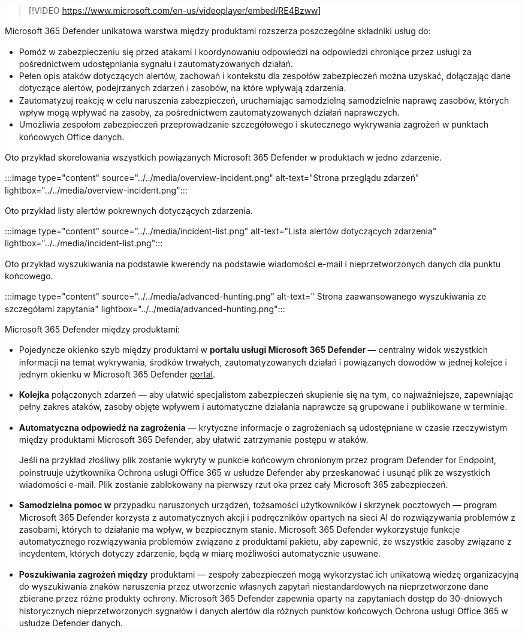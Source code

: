 >[!VIDEO https://www.microsoft.com/en-us/videoplayer/embed/RE4Bzww]

Microsoft 365 Defender unikatowa warstwa między produktami rozszerza poszczególne składniki usług do:

- Pomóż w zabezpieczeniu się przed atakami i koordynowaniu odpowiedzi na odpowiedzi chroniące przez usługi za pośrednictwem udostępniania sygnału i zautomatyzowanych działań.
- Pełen opis ataków dotyczących alertów, zachowań i kontekstu dla zespołów zabezpieczeń można uzyskać, dołączając dane dotyczące alertów, podejrzanych zdarzeń i zasobów, na które wpływają zdarzenia.
- Zautomatyzuj reakcję w celu naruszenia zabezpieczeń, uruchamiając samodzielną samodzielnie naprawę zasobów, których wpływ mogą wpływać na zasoby, za pośrednictwem zautomatyzowanych działań naprawczych.
- Umożliwia zespołom zabezpieczeń przeprowadzanie szczegółowego i skutecznego wykrywania zagrożeń w punktach końcowych Office danych.

Oto przykład skorelowania wszystkich powiązanych Microsoft 365 Defender w produktach w jedno zdarzenie.

:::image type="content" source="../../media/overview-incident.png" alt-text="Strona przeglądu zdarzeń" lightbox="../../media/overview-incident.png":::

Oto przykład listy alertów pokrewnych dotyczących zdarzenia.

:::image type="content" source="../../media/incident-list.png" alt-text="Lista alertów dotyczących zdarzenia" lightbox="../../media/incident-list.png":::

Oto przykład wyszukiwania na podstawie kwerendy na podstawie wiadomości e-mail i nieprzetworzonych danych dla punktu końcowego.

:::image type="content" source="../../media/advanced-hunting.png" alt-text=" Strona zaawansowanego wyszukiwania ze szczegółami zapytania" lightbox="../../media/advanced-hunting.png":::

Microsoft 365 Defender między produktami:

- Pojedyncze okienko szyb między produktami w **portalu usługi Microsoft 365 Defender —** centralny widok wszystkich informacji na temat wykrywania, środków trwałych, zautomatyzowanych działań i powiązanych dowodów w jednej kolejce i jednym okienku w Microsoft 365 Defender <a href="https://go.microsoft.com/fwlink/p/?linkid=2077139" target="_blank">portal</a>. 
- **Kolejka** połączonych zdarzeń — aby ułatwić specjalistom zabezpieczeń skupienie się na tym, co najważniejsze, zapewniając pełny zakres ataków, zasoby objęte wpływem i automatyczne działania naprawcze są grupowane i publikowane w terminie. 
- **Automatyczna odpowiedź na zagrożenia** — krytyczne informacje o zagrożeniach są udostępniane w czasie rzeczywistym między produktami Microsoft 365 Defender, aby ułatwić zatrzymanie postępu w ataków. 

   Jeśli na przykład złośliwy plik zostanie wykryty w punkcie końcowym chronionym przez program Defender for Endpoint, poinstruuje użytkownika Ochrona usługi Office 365 w usłudze Defender aby przeskanować i usunąć plik ze wszystkich wiadomości e-mail. Plik zostanie zablokowany na pierwszy rzut oka przez cały Microsoft 365 zabezpieczeń.

- **Samodzielna pomoc w** przypadku naruszonych urządzeń, tożsamości użytkowników i skrzynek pocztowych — program Microsoft 365 Defender korzysta z automatycznych akcji i podręczników opartych na sieci AI do rozwiązywania problemów z zasobami, których to działanie ma wpływ, w bezpiecznym stanie. Microsoft 365 Defender wykorzystuje funkcje automatycznego rozwiązywania problemów związane z produktami pakietu, aby zapewnić, że wszystkie zasoby związane z incydentem, których dotyczy zdarzenie, będą w miarę możliwości automatycznie usuwane.
- **Poszukiwania zagrożeń między** produktami — zespoły zabezpieczeń mogą wykorzystać ich unikatową wiedzę organizacyjną do wyszukiwania znaków naruszenia przez utworzenie własnych zapytań niestandardowych na nieprzetworzone dane zbierane przez różne produkty ochrony. Microsoft 365 Defender zapewnia oparty na zapytaniach dostęp do 30-dniowych historycznych nieprzetworzonych sygnałów i danych alertów dla różnych punktów końcowych Ochrona usługi Office 365 w usłudze Defender danych.
